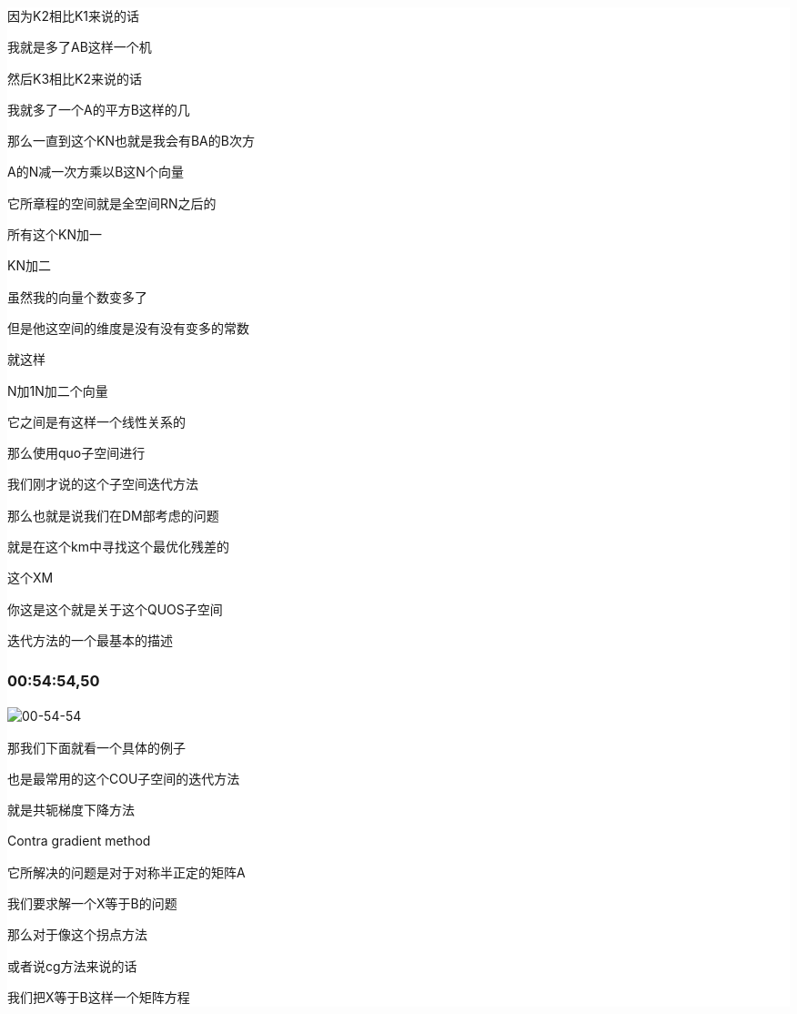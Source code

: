因为K2相比K1来说的话

我就是多了AB这样一个机

然后K3相比K2来说的话

我就多了一个A的平方B这样的几

那么一直到这个KN也就是我会有BA的B次方

A的N减一次方乘以B这N个向量

它所章程的空间就是全空间RN之后的

所有这个KN加一

KN加二

虽然我的向量个数变多了

但是他这空间的维度是没有没有变多的常数

就这样

N加1N加二个向量

它之间是有这样一个线性关系的

那么使用quo子空间进行

我们刚才说的这个子空间迭代方法

那么也就是说我们在DM部考虑的问题

就是在这个km中寻找这个最优化残差的

这个XM

你这是这个就是关于这个QUOS子空间

迭代方法的一个最基本的描述


### 00:54:54,50

![00-54-54](tmp/00-54-54.jpg)

那我们下面就看一个具体的例子

也是最常用的这个COU子空间的迭代方法

就是共轭梯度下降方法

Contra gradient method

它所解决的问题是对于对称半正定的矩阵A

我们要求解一个X等于B的问题

那么对于像这个拐点方法

或者说cg方法来说的话

我们把X等于B这样一个矩阵方程
